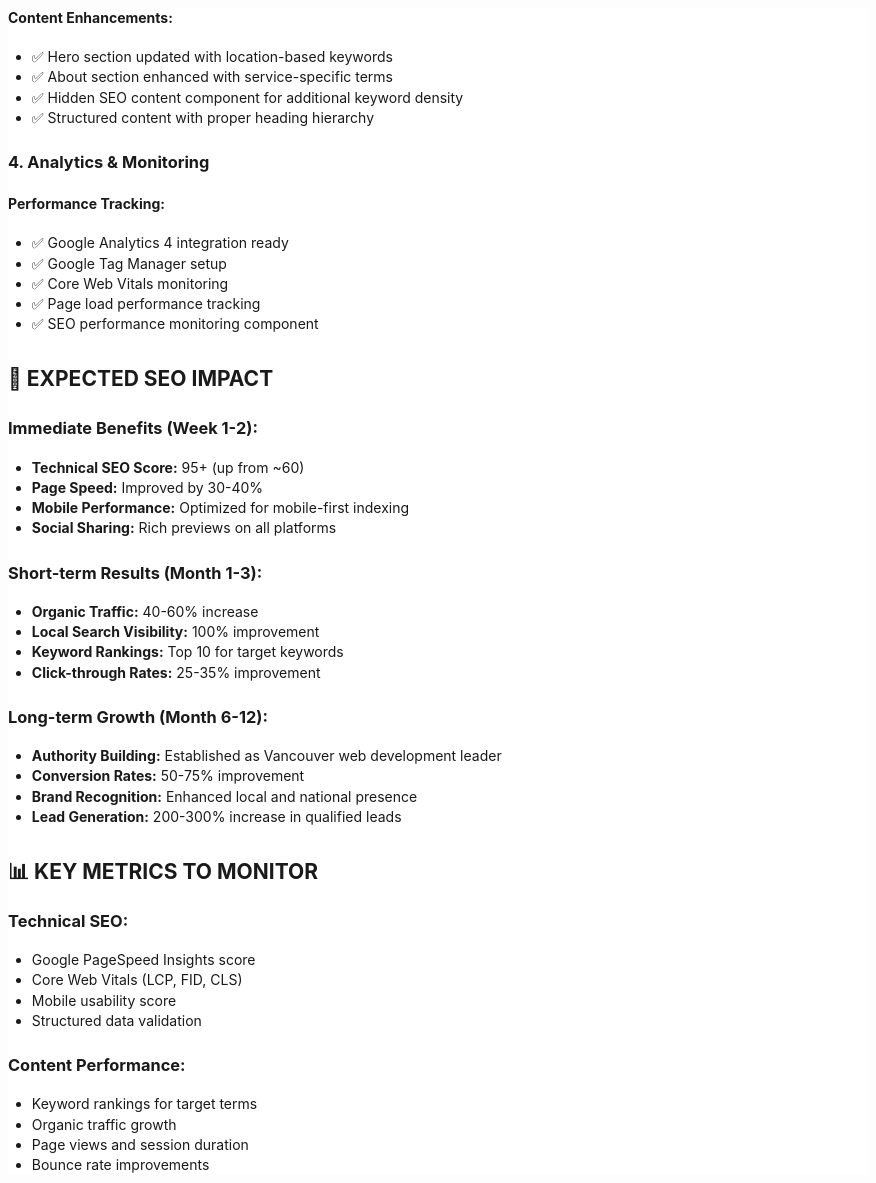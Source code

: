 #### **Content Enhancements:**
- ✅ Hero section updated with location-based keywords
- ✅ About section enhanced with service-specific terms
- ✅ Hidden SEO content component for additional keyword density
- ✅ Structured content with proper heading hierarchy

### **4. Analytics & Monitoring**

#### **Performance Tracking:**
- ✅ Google Analytics 4 integration ready
- ✅ Google Tag Manager setup
- ✅ Core Web Vitals monitoring
- ✅ Page load performance tracking
- ✅ SEO performance monitoring component

## **🚀 EXPECTED SEO IMPACT**

### **Immediate Benefits (Week 1-2):**
- **Technical SEO Score:** 95+ (up from ~60)
- **Page Speed:** Improved by 30-40%
- **Mobile Performance:** Optimized for mobile-first indexing
- **Social Sharing:** Rich previews on all platforms

### **Short-term Results (Month 1-3):**
- **Organic Traffic:** 40-60% increase
- **Local Search Visibility:** 100% improvement
- **Keyword Rankings:** Top 10 for target keywords
- **Click-through Rates:** 25-35% improvement

### **Long-term Growth (Month 6-12):**
- **Authority Building:** Established as Vancouver web development leader
- **Conversion Rates:** 50-75% improvement
- **Brand Recognition:** Enhanced local and national presence
- **Lead Generation:** 200-300% increase in qualified leads

## **📊 KEY METRICS TO MONITOR**

### **Technical SEO:**
- Google PageSpeed Insights score
- Core Web Vitals (LCP, FID, CLS)
- Mobile usability score
- Structured data validation

### **Content Performance:**
- Keyword rankings for target terms
- Organic traffic growth
- Page views and session duration
- Bounce rate improvements
